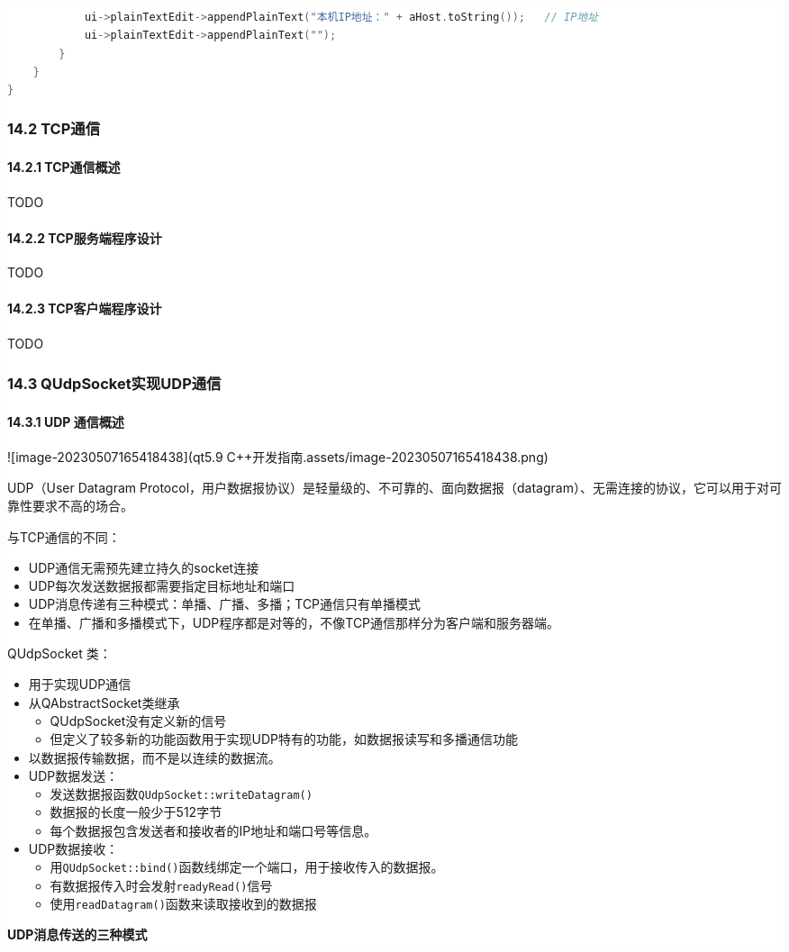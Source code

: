 ```c++
            ui->plainTextEdit->appendPlainText("本机IP地址：" + aHost.toString());	// IP地址
            ui->plainTextEdit->appendPlainText("");
        }
    }
}
```

### 14.2 TCP通信

#### 14.2.1 TCP通信概述

TODO

#### 14.2.2 TCP服务端程序设计

TODO

#### 14.2.3 TCP客户端程序设计

TODO



### 14.3 QUdpSocket实现UDP通信

#### 14.3.1 UDP 通信概述

![image-20230507165418438](qt5.9 C++开发指南.assets/image-20230507165418438.png)

UDP（User Datagram Protocol，用户数据报协议）是轻量级的、不可靠的、面向数据报（datagram）、无需连接的协议，它可以用于对可靠性要求不高的场合。

与TCP通信的不同：

* UDP通信无需预先建立持久的socket连接
* UDP每次发送数据报都需要指定目标地址和端口
* UDP消息传递有三种模式：单播、广播、多播；TCP通信只有单播模式
* 在单播、广播和多播模式下，UDP程序都是对等的，不像TCP通信那样分为客户端和服务器端。

QUdpSocket 类：

* 用于实现UDP通信
* 从QAbstractSocket类继承
  * QUdpSocket没有定义新的信号
  * 但定义了较多新的功能函数用于实现UDP特有的功能，如数据报读写和多播通信功能
* 以数据报传输数据，而不是以连续的数据流。
* UDP数据发送：
  * 发送数据报函数`QUdpSocket::writeDatagram()`
  * 数据报的长度一般少于512字节
  * 每个数据报包含发送者和接收者的IP地址和端口号等信息。
* UDP数据接收：
  * 用`QUdpSocket::bind()`函数线绑定一个端口，用于接收传入的数据报。
  * 有数据报传入时会发射`readyRead()`信号
  * 使用`readDatagram()`函数来读取接收到的数据报

**UDP消息传送的三种模式**
